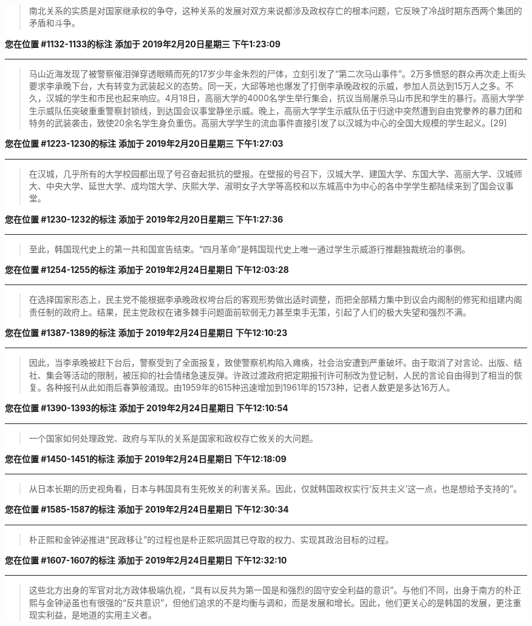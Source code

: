 
> 南北关系的实质是对国家继承权的争夺，这种关系的发展对双方来说都涉及政权存亡的根本问题，它反映了冷战时期东西两个集团的矛盾和斗争。

**您在位置 #1132-1133的标注** **添加于 2019年2月20日星期三 下午1:23:09**

---

> 马山近海发现了被警察催泪弹穿透眼睛而死的17岁少年金朱烈的尸体，立刻引发了“第二次马山事件”。2万多愤怒的群众再次走上街头要求李承晚下台，大有转变为武装起义的态势。同一天，大邱等地也爆发了打倒李承晚政权的示威，参加人员达到15万人之多。不久，汉城的学生和市民也起来响应。4月18日，高丽大学的4000名学生举行集会，抗议当局屠杀马山市民和学生的暴行。高丽大学学生示威队伍突破重重警察封锁线，到达国会议事堂静坐示威。晚上，高丽大学学生示威队伍于归途中突然遭到自由党豢养的暴力团和特务的武装袭击，致使20余名学生身负重伤。高丽大学学生的流血事件直接引发了以汉城为中心的全国大规模的学生起义。[29]

**您在位置 #1223-1230的标注** **添加于 2019年2月20日星期三 下午1:27:03**

---

> 在汉城，几乎所有的大学校园都出现了号召奋起抵抗的壁报。在壁报的号召下，汉城大学、建国大学、东国大学、高丽大学、汉城师大、中央大学、延世大学、成均馆大学、庆熙大学、淑明女子大学等高校和以东城高中为中心的各中学学生都陆续来到了国会议事堂。

**您在位置 #1230-1232的标注** **添加于 2019年2月20日星期三 下午1:27:36**

---

> 至此，韩国现代史上的第一共和国宣告结束。“四月革命”是韩国现代史上唯一通过学生示威游行推翻独裁统治的事例。

**您在位置 #1254-1255的标注** **添加于 2019年2月24日星期日 下午12:03:28**

---

> 在选择国家形态上，民主党不能根据李承晚政权垮台后的客观形势做出适时调整，而把全部精力集中到议会内阁制的修宪和组建内阁责任制的政府上。结果，民主党政权在诸多棘手问题面前软弱无力甚至束手无策，引起了人们的极大失望和强烈不满。

**您在位置 #1387-1389的标注** **添加于 2019年2月24日星期日 下午12:10:23**

---

> 因此，当李承晚被赶下台后，警察受到了全面报复，致使警察机构陷入瘫痪，社会治安遭到严重破坏。由于取消了对言论、出版、结社、集会等活动的限制，被压抑的社会情绪急速反弹。许政过渡政府把定期报刊许可制改为登记制，人民的言论自由得到了相当的恢复。各种报刊从此如雨后春笋般涌现。由1959年的615种迅速增加到1961年的1573种，记者人数更是多达16万人。

**您在位置 #1390-1393的标注** **添加于 2019年2月24日星期日 下午12:10:54**

---

> 一个国家如何处理政党、政府与军队的关系是国家和政权存亡攸关的大问题。

**您在位置 #1450-1451的标注** **添加于 2019年2月24日星期日 下午12:18:09**

---

> 从日本长期的历史视角看，日本与韩国具有生死攸关的利害关系。因此，仅就韩国政权实行‘反共主义’这一点，也是想给予支持的”。

**您在位置 #1585-1587的标注** **添加于 2019年2月24日星期日 下午12:30:34**

---

> 朴正熙和金钟泌推进“民政移让”的过程也是朴正熙巩固其已夺取的权力、实现其政治目标的过程。

**您在位置 #1607-1607的标注** **添加于 2019年2月24日星期日 下午12:32:10**

---

> 这些北方出身的军官对北方政体极端仇视，“具有以反共为第一国是和强烈的固守安全利益的意识”。与他们不同，出身于南方的朴正熙与金钟泌虽也有很强的“反共意识”，但他们追求的不是均衡与调和，而是发展和增长。因此，他们更关心的是韩国的发展，更注重现实利益，是地道的实用主义者。
